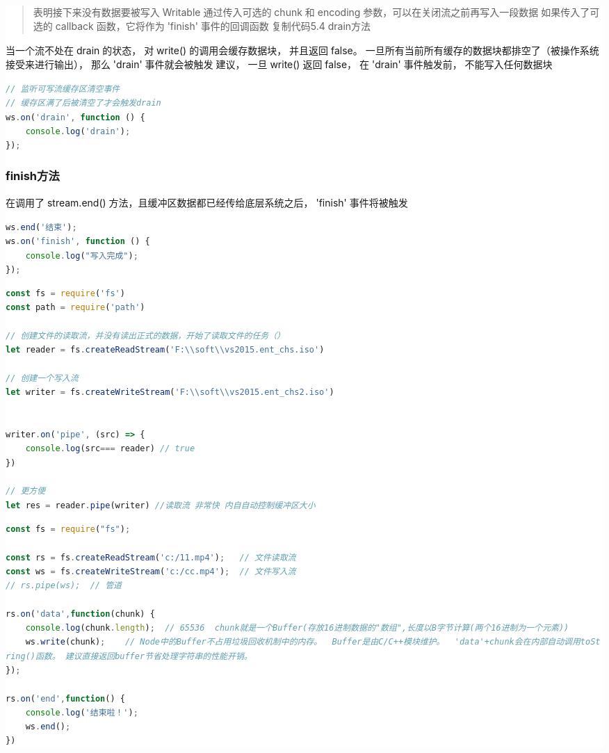 > 表明接下来没有数据要被写入 Writable 通过传入可选的 chunk 和 encoding 参数，可以在关闭流之前再写入一段数据 如果传入了可选的 callback 函数，它将作为 'finish' 事件的回调函数
复制代码5.4 drain方法

当一个流不处在 drain 的状态， 对 write() 的调用会缓存数据块， 并且返回 false。 一旦所有当前所有缓存的数据块都排空了（被操作系统接受来进行输出）， 那么 'drain' 事件就会被触发
建议， 一旦 write() 返回 false， 在 'drain' 事件触发前， 不能写入任何数据块

```js
// 监听可写流缓存区清空事件
// 缓存区满了后被清空了才会触发drain
ws.on('drain', function () {
    console.log('drain');
});
```


### finish方法

在调用了 stream.end() 方法，且缓冲区数据都已经传给底层系统之后， 'finish' 事件将被触发

```js
ws.end('结束');
ws.on('finish', function () {
    console.log("写入完成");
});
```


```js
const fs = require('fs')
const path = require('path')

// 创建文件的读取流，并没有读出正式的数据，开始了读取文件的任务（）
let reader = fs.createReadStream('F:\\soft\\vs2015.ent_chs.iso')

// 创建一个写入流
let writer = fs.createWriteStream('F:\\soft\\vs2015.ent_chs2.iso')


writer.on('pipe', (src) => {
    console.log(src=== reader) // true
})

// 更方便
let res = reader.pipe(writer) //读取流 非常快 内自自动控制缓冲区大小
```

```js
const fs = require("fs");
 
const rs = fs.createReadStream('c:/11.mp4');   // 文件读取流
const ws = fs.createWriteStream('c:/cc.mp4');  // 文件写入流
// rs.pipe(ws);  // 管道
 
rs.on('data',function(chunk) {
    console.log(chunk.length);  // 65536  chunk就是一个Buffer(存放16进制数据的"数组",长度以B字节计算(两个16进制为一个元素))
    ws.write(chunk);    // Node中的Buffer不占用垃圾回收机制中的内存。  Buffer是由C/C++模块维护。  'data'+chunk会在内部自动调用toString()函数。 建议直接返回buffer节省处理字符串的性能开销。
});
 
rs.on('end',function() {
    console.log('结束啦！');
    ws.end();
})

```
